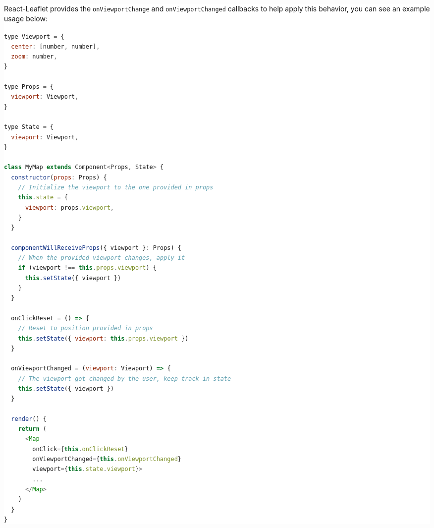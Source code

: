 React-Leaflet provides the `onViewportChange` and `onViewportChanged` callbacks
to help apply this behavior, you can see an example usage below:

```javascript
type Viewport = {
  center: [number, number],
  zoom: number,
}

type Props = {
  viewport: Viewport,
}

type State = {
  viewport: Viewport,
}

class MyMap extends Component<Props, State> {
  constructor(props: Props) {
    // Initialize the viewport to the one provided in props
    this.state = {
      viewport: props.viewport,
    }
  }

  componentWillReceiveProps({ viewport }: Props) {
    // When the provided viewport changes, apply it
    if (viewport !== this.props.viewport) {
      this.setState({ viewport })
    }
  }

  onClickReset = () => {
    // Reset to position provided in props
    this.setState({ viewport: this.props.viewport })
  }

  onViewportChanged = (viewport: Viewport) => {
    // The viewport got changed by the user, keep track in state
    this.setState({ viewport })
  }

  render() {
    return (
      <Map
        onClick={this.onClickReset}
        onViewportChanged={this.onViewportChanged}
        viewport={this.state.viewport}>
        ...
      </Map>
    )
  }
}
```
